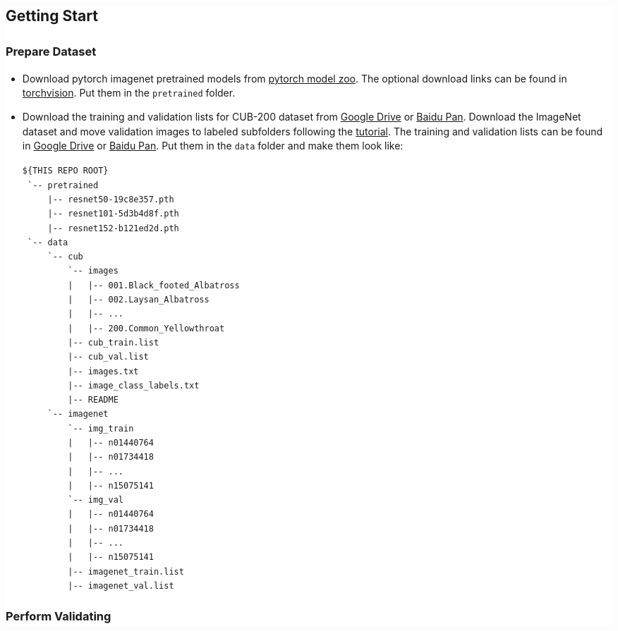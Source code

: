 ## Getting Start

### Prepare Dataset

  - Download pytorch imagenet pretrained models from [pytorch model zoo](https://pytorch.org/docs/stable/model_zoo.html#module-torch.utils.model_zoo). The optional download links can be found in [torchvision](https://github.com/pytorch/vision/tree/master/torchvision/models). Put them in the `pretrained` folder.

  - Download the training and validation lists for CUB-200 dataset from [Google Drive](https://drive.google.com/file/d/1coklkMoDeFy-JHVhHtmbcrxFLjn7ndrJ/view?usp=sharing) or [Baidu Pan](https://pan.baidu.com/s/1rhGlTxZWBn38j6JoDWPwwA). Download the ImageNet dataset and move validation images to labeled subfolders following the [tutorial](https://github.com/pytorch/examples/tree/master/imagenet). The training and validation lists can be found in [Google Drive](https://drive.google.com/file/d/1Qy1zYUUSY5v_13XcjcXYBhlqb2ofdw_v/view?usp=sharing) or [Baidu Pan](https://pan.baidu.com/s/1QjNgBaAKOYUseW8ygC_-hw). Put them in the `data` folder and make them look like:

    ```
    ${THIS REPO ROOT}
     `-- pretrained
         |-- resnet50-19c8e357.pth
         |-- resnet101-5d3b4d8f.pth
         |-- resnet152-b121ed2d.pth
     `-- data
         `-- cub
             `-- images
             |   |-- 001.Black_footed_Albatross
             |   |-- 002.Laysan_Albatross
             |   |-- ...
             |   |-- 200.Common_Yellowthroat
             |-- cub_train.list
             |-- cub_val.list
             |-- images.txt
             |-- image_class_labels.txt
             |-- README
         `-- imagenet
             `-- img_train
             |   |-- n01440764
             |   |-- n01734418
             |   |-- ...
             |   |-- n15075141
             `-- img_val
             |   |-- n01440764
             |   |-- n01734418
             |   |-- ...
             |   |-- n15075141
             |-- imagenet_train.list
             |-- imagenet_val.list
    ```

### Perform Validating
